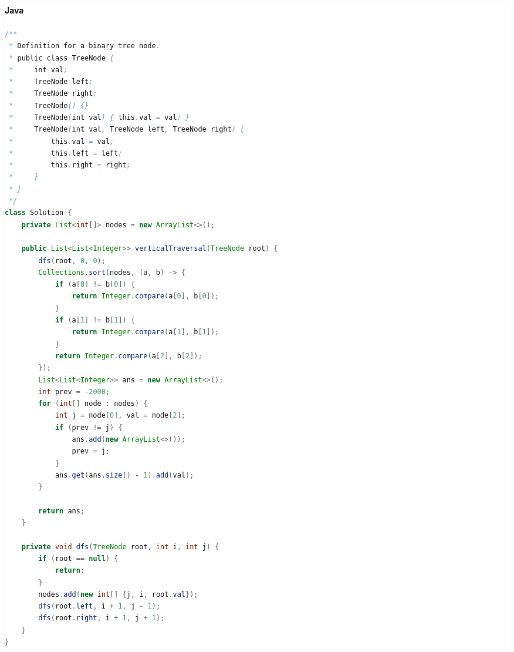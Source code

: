 ```python
```

#### Java

```java
/**
 * Definition for a binary tree node.
 * public class TreeNode {
 *     int val;
 *     TreeNode left;
 *     TreeNode right;
 *     TreeNode() {}
 *     TreeNode(int val) { this.val = val; }
 *     TreeNode(int val, TreeNode left, TreeNode right) {
 *         this.val = val;
 *         this.left = left;
 *         this.right = right;
 *     }
 * }
 */
class Solution {
    private List<int[]> nodes = new ArrayList<>();

    public List<List<Integer>> verticalTraversal(TreeNode root) {
        dfs(root, 0, 0);
        Collections.sort(nodes, (a, b) -> {
            if (a[0] != b[0]) {
                return Integer.compare(a[0], b[0]);
            }
            if (a[1] != b[1]) {
                return Integer.compare(a[1], b[1]);
            }
            return Integer.compare(a[2], b[2]);
        });
        List<List<Integer>> ans = new ArrayList<>();
        int prev = -2000;
        for (int[] node : nodes) {
            int j = node[0], val = node[2];
            if (prev != j) {
                ans.add(new ArrayList<>());
                prev = j;
            }
            ans.get(ans.size() - 1).add(val);
        }

        return ans;
    }

    private void dfs(TreeNode root, int i, int j) {
        if (root == null) {
            return;
        }
        nodes.add(new int[] {j, i, root.val});
        dfs(root.left, i + 1, j - 1);
        dfs(root.right, i + 1, j + 1);
    }
}
```
